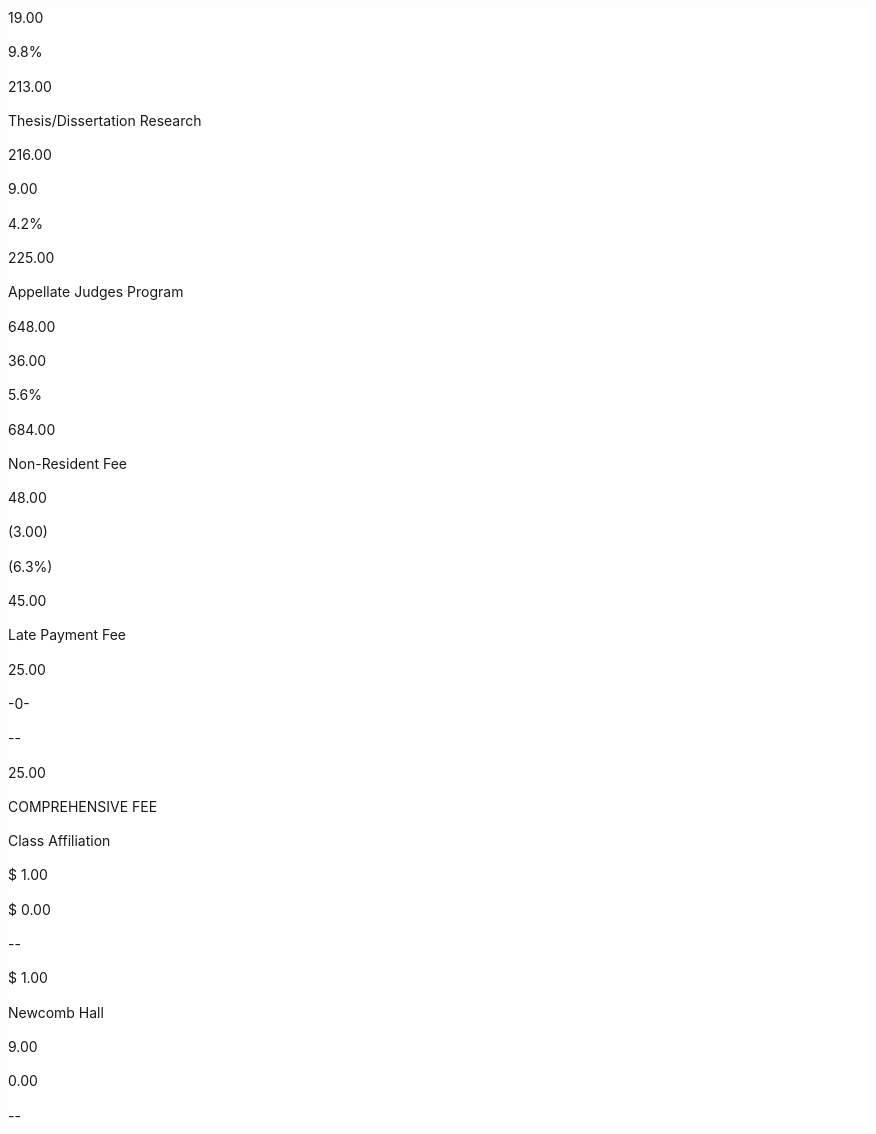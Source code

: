 19.00

9.8%

213.00

Thesis/Dissertation Research

216.00

9.00

4.2%

225.00

Appellate Judges Program

648.00

36.00

5.6%

684.00

Non-Resident Fee

48.00

(3.00)

(6.3%)

45.00

Late Payment Fee

25.00

\-0-

\--

25.00

COMPREHENSIVE FEE

Class Affiliation

$ 1.00

$ 0.00

\--

$ 1.00

Newcomb Hall

9.00

0.00

\--
